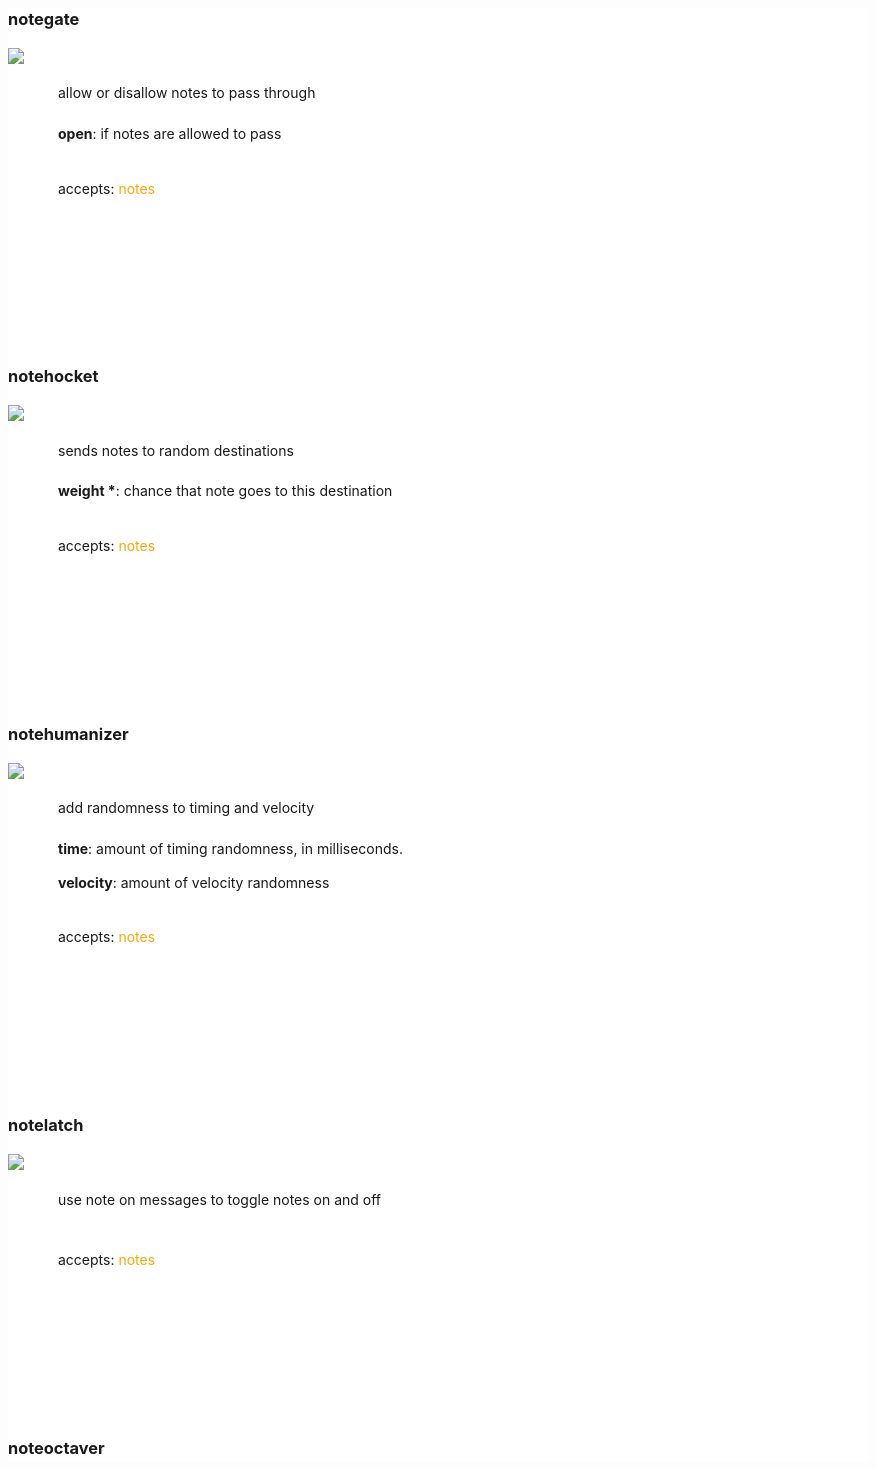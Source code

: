 ### <b>notegate</b>

<img src="images/notegate.png"><br>

<div style="display:inline-block;margin-left:50px;">
allow or disallow notes to pass through<br><br>
<b>open</b>: if notes are allowed to pass<br>
                   
<br>accepts: <font color=orange>notes</font> <br>
             
<br><br><br><br></div>

<a name=notehocket></a><br>

### <b>notehocket</b>

<img src="images/notehocket.png"><br>

<div style="display:inline-block;margin-left:50px;">
sends notes to random destinations<br><br>
<b>weight *</b>: chance that note goes to this destination<br>
                   
<br>accepts: <font color=orange>notes</font> <br>
             
<br><br><br><br></div>

<a name=notehumanizer></a><br>

### <b>notehumanizer</b>

<img src="images/notehumanizer.png"><br>

<div style="display:inline-block;margin-left:50px;">
add randomness to timing and velocity<br><br>
<b>time</b>: amount of timing randomness, in milliseconds.<br>
                   
<b>velocity</b>: amount of velocity randomness<br>
                   
<br>accepts: <font color=orange>notes</font> <br>
             
<br><br><br><br></div>

<a name=notelatch></a><br>

### <b>notelatch</b>

<img src="images/notelatch.png"><br>

<div style="display:inline-block;margin-left:50px;">
use note on messages to toggle notes on and off<br><br>
<br>accepts: <font color=orange>notes</font> <br>
             
<br><br><br><br></div>

<a name=noteoctaver></a><br>

### <b>noteoctaver</b>
